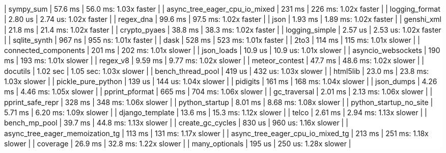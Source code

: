 | sympy_sum                        | 57.6 ms                                                  | 56.0 ms: 1.03x faster                                                   |
| async_tree_eager_cpu_io_mixed    | 231 ms                                                   | 226 ms: 1.02x faster                                                    |
| logging_format                   | 2.80 us                                                  | 2.74 us: 1.02x faster                                                   |
| regex_dna                        | 99.6 ms                                                  | 97.5 ms: 1.02x faster                                                   |
| json                             | 1.93 ms                                                  | 1.89 ms: 1.02x faster                                                   |
| genshi_xml                       | 21.8 ms                                                  | 21.4 ms: 1.02x faster                                                   |
| crypto_pyaes                     | 38.8 ms                                                  | 38.3 ms: 1.02x faster                                                   |
| logging_simple                   | 2.57 us                                                  | 2.53 us: 1.02x faster                                                   |
| sqlite_synth                     | 967 ns                                                   | 955 ns: 1.01x faster                                                    |
| dask                             | 528 ms                                                   | 523 ms: 1.01x faster                                                    |
| 2to3                             | 114 ms                                                   | 115 ms: 1.01x slower                                                    |
| connected_components             | 201 ms                                                   | 202 ms: 1.01x slower                                                    |
| json_loads                       | 10.9 us                                                  | 10.9 us: 1.01x slower                                                   |
| asyncio_websockets               | 190 ms                                                   | 193 ms: 1.01x slower                                                    |
| regex_v8                         | 9.59 ms                                                  | 9.77 ms: 1.02x slower                                                   |
| meteor_contest                   | 47.7 ms                                                  | 48.6 ms: 1.02x slower                                                   |
| docutils                         | 1.02 sec                                                 | 1.05 sec: 1.03x slower                                                  |
| bench_thread_pool                | 419 us                                                   | 432 us: 1.03x slower                                                    |
| html5lib                         | 23.0 ms                                                  | 23.8 ms: 1.03x slower                                                   |
| pickle_pure_python               | 139 us                                                   | 144 us: 1.04x slower                                                    |
| pidigits                         | 161 ms                                                   | 168 ms: 1.04x slower                                                    |
| json_dumps                       | 4.26 ms                                                  | 4.46 ms: 1.05x slower                                                   |
| pprint_pformat                   | 665 ms                                                   | 704 ms: 1.06x slower                                                    |
| gc_traversal                     | 2.01 ms                                                  | 2.13 ms: 1.06x slower                                                   |
| pprint_safe_repr                 | 328 ms                                                   | 348 ms: 1.06x slower                                                    |
| python_startup                   | 8.01 ms                                                  | 8.68 ms: 1.08x slower                                                   |
| python_startup_no_site           | 5.71 ms                                                  | 6.20 ms: 1.09x slower                                                   |
| django_template                  | 13.6 ms                                                  | 15.3 ms: 1.12x slower                                                   |
| telco                            | 2.61 ms                                                  | 2.94 ms: 1.13x slower                                                   |
| bench_mp_pool                    | 39.7 ms                                                  | 44.8 ms: 1.13x slower                                                   |
| create_gc_cycles                 | 830 us                                                   | 960 us: 1.16x slower                                                    |
| async_tree_eager_memoization_tg  | 113 ms                                                   | 131 ms: 1.17x slower                                                    |
| async_tree_eager_cpu_io_mixed_tg | 213 ms                                                   | 251 ms: 1.18x slower                                                    |
| coverage                         | 26.9 ms                                                  | 32.8 ms: 1.22x slower                                                   |
| many_optionals                   | 195 us                                                   | 250 us: 1.28x slower                                                    |